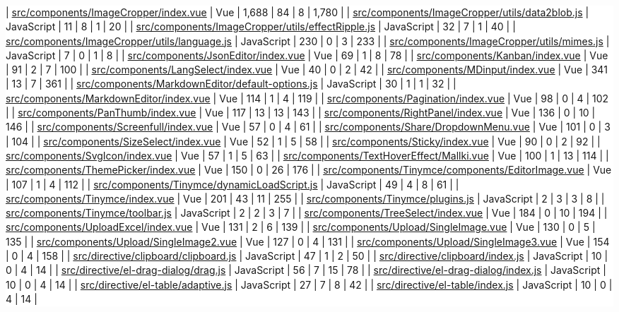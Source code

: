 | [src/components/ImageCropper/index.vue](/src/components/ImageCropper/index.vue) | Vue | 1,688 | 84 | 8 | 1,780 |
| [src/components/ImageCropper/utils/data2blob.js](/src/components/ImageCropper/utils/data2blob.js) | JavaScript | 11 | 8 | 1 | 20 |
| [src/components/ImageCropper/utils/effectRipple.js](/src/components/ImageCropper/utils/effectRipple.js) | JavaScript | 32 | 7 | 1 | 40 |
| [src/components/ImageCropper/utils/language.js](/src/components/ImageCropper/utils/language.js) | JavaScript | 230 | 0 | 3 | 233 |
| [src/components/ImageCropper/utils/mimes.js](/src/components/ImageCropper/utils/mimes.js) | JavaScript | 7 | 0 | 1 | 8 |
| [src/components/JsonEditor/index.vue](/src/components/JsonEditor/index.vue) | Vue | 69 | 1 | 8 | 78 |
| [src/components/Kanban/index.vue](/src/components/Kanban/index.vue) | Vue | 91 | 2 | 7 | 100 |
| [src/components/LangSelect/index.vue](/src/components/LangSelect/index.vue) | Vue | 40 | 0 | 2 | 42 |
| [src/components/MDinput/index.vue](/src/components/MDinput/index.vue) | Vue | 341 | 13 | 7 | 361 |
| [src/components/MarkdownEditor/default-options.js](/src/components/MarkdownEditor/default-options.js) | JavaScript | 30 | 1 | 1 | 32 |
| [src/components/MarkdownEditor/index.vue](/src/components/MarkdownEditor/index.vue) | Vue | 114 | 1 | 4 | 119 |
| [src/components/Pagination/index.vue](/src/components/Pagination/index.vue) | Vue | 98 | 0 | 4 | 102 |
| [src/components/PanThumb/index.vue](/src/components/PanThumb/index.vue) | Vue | 117 | 13 | 13 | 143 |
| [src/components/RightPanel/index.vue](/src/components/RightPanel/index.vue) | Vue | 136 | 0 | 10 | 146 |
| [src/components/Screenfull/index.vue](/src/components/Screenfull/index.vue) | Vue | 57 | 0 | 4 | 61 |
| [src/components/Share/DropdownMenu.vue](/src/components/Share/DropdownMenu.vue) | Vue | 101 | 0 | 3 | 104 |
| [src/components/SizeSelect/index.vue](/src/components/SizeSelect/index.vue) | Vue | 52 | 1 | 5 | 58 |
| [src/components/Sticky/index.vue](/src/components/Sticky/index.vue) | Vue | 90 | 0 | 2 | 92 |
| [src/components/SvgIcon/index.vue](/src/components/SvgIcon/index.vue) | Vue | 57 | 1 | 5 | 63 |
| [src/components/TextHoverEffect/Mallki.vue](/src/components/TextHoverEffect/Mallki.vue) | Vue | 100 | 1 | 13 | 114 |
| [src/components/ThemePicker/index.vue](/src/components/ThemePicker/index.vue) | Vue | 150 | 0 | 26 | 176 |
| [src/components/Tinymce/components/EditorImage.vue](/src/components/Tinymce/components/EditorImage.vue) | Vue | 107 | 1 | 4 | 112 |
| [src/components/Tinymce/dynamicLoadScript.js](/src/components/Tinymce/dynamicLoadScript.js) | JavaScript | 49 | 4 | 8 | 61 |
| [src/components/Tinymce/index.vue](/src/components/Tinymce/index.vue) | Vue | 201 | 43 | 11 | 255 |
| [src/components/Tinymce/plugins.js](/src/components/Tinymce/plugins.js) | JavaScript | 2 | 3 | 3 | 8 |
| [src/components/Tinymce/toolbar.js](/src/components/Tinymce/toolbar.js) | JavaScript | 2 | 2 | 3 | 7 |
| [src/components/TreeSelect/index.vue](/src/components/TreeSelect/index.vue) | Vue | 184 | 0 | 10 | 194 |
| [src/components/UploadExcel/index.vue](/src/components/UploadExcel/index.vue) | Vue | 131 | 2 | 6 | 139 |
| [src/components/Upload/SingleImage.vue](/src/components/Upload/SingleImage.vue) | Vue | 130 | 0 | 5 | 135 |
| [src/components/Upload/SingleImage2.vue](/src/components/Upload/SingleImage2.vue) | Vue | 127 | 0 | 4 | 131 |
| [src/components/Upload/SingleImage3.vue](/src/components/Upload/SingleImage3.vue) | Vue | 154 | 0 | 4 | 158 |
| [src/directive/clipboard/clipboard.js](/src/directive/clipboard/clipboard.js) | JavaScript | 47 | 1 | 2 | 50 |
| [src/directive/clipboard/index.js](/src/directive/clipboard/index.js) | JavaScript | 10 | 0 | 4 | 14 |
| [src/directive/el-drag-dialog/drag.js](/src/directive/el-drag-dialog/drag.js) | JavaScript | 56 | 7 | 15 | 78 |
| [src/directive/el-drag-dialog/index.js](/src/directive/el-drag-dialog/index.js) | JavaScript | 10 | 0 | 4 | 14 |
| [src/directive/el-table/adaptive.js](/src/directive/el-table/adaptive.js) | JavaScript | 27 | 7 | 8 | 42 |
| [src/directive/el-table/index.js](/src/directive/el-table/index.js) | JavaScript | 10 | 0 | 4 | 14 |